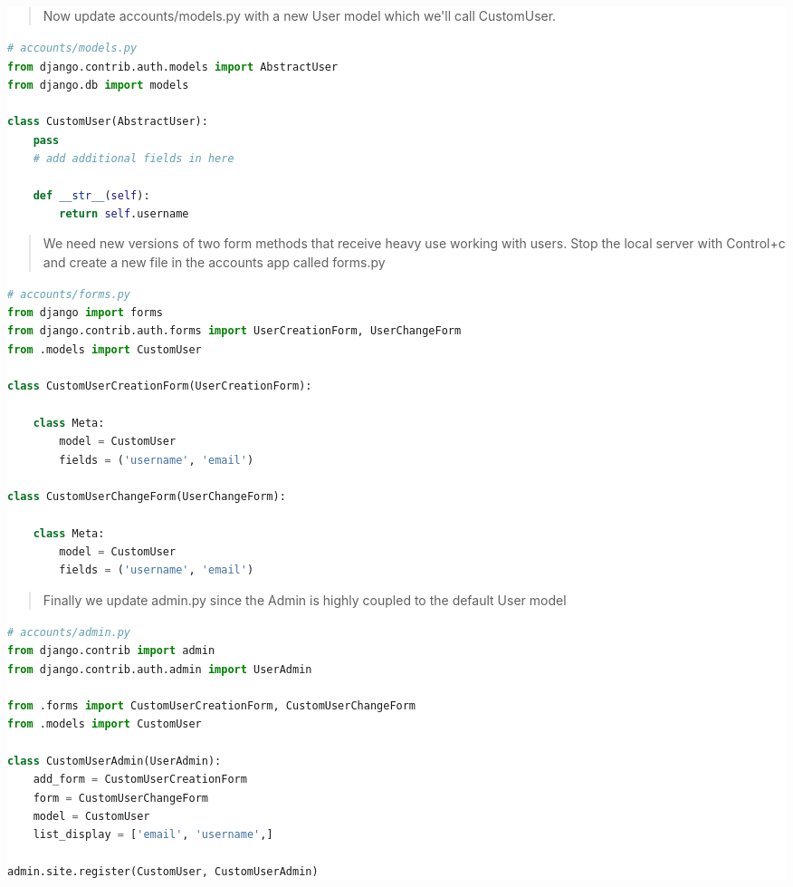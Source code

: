 > Now update accounts/models.py with a new User model which we'll call CustomUser.

``` python
# accounts/models.py
from django.contrib.auth.models import AbstractUser
from django.db import models

class CustomUser(AbstractUser):
    pass
    # add additional fields in here

    def __str__(self):
        return self.username
```

> We need new versions of two form methods that receive heavy use working with users. Stop the local server with Control+c and create a new file in the accounts app called forms.py

``` python
# accounts/forms.py
from django import forms
from django.contrib.auth.forms import UserCreationForm, UserChangeForm
from .models import CustomUser

class CustomUserCreationForm(UserCreationForm):

    class Meta:
        model = CustomUser
        fields = ('username', 'email')

class CustomUserChangeForm(UserChangeForm):

    class Meta:
        model = CustomUser
        fields = ('username', 'email')
```

> Finally we update admin.py since the Admin is highly coupled to the default User model

``` python
# accounts/admin.py
from django.contrib import admin
from django.contrib.auth.admin import UserAdmin

from .forms import CustomUserCreationForm, CustomUserChangeForm
from .models import CustomUser

class CustomUserAdmin(UserAdmin):
    add_form = CustomUserCreationForm
    form = CustomUserChangeForm
    model = CustomUser
    list_display = ['email', 'username',]

admin.site.register(CustomUser, CustomUserAdmin)
```
